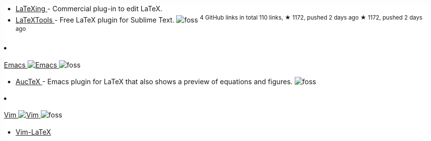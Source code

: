    </a>
  </p>
  <ul>
   <li>
    <a href="http://www.latexing.com">
     LaTeXing
    </a>
    - Commercial plug-in to edit LaTeX.
   </li>
   <li>
    <a href="https://github.com/SublimeText/LaTeXTools">
     LaTeXTools
    </a>
    - Free LaTeX plugin for Sublime Text.
    <img alt="foss" src="https://cdn.rawgit.com/egeerardyn/awesome-LaTeX/700138fe725574e1741f148df6d1f77a8aa07eee/fig/foss.svg"/>
    <sup>
     4 GitHub links in total 110 links, ★ 1172, pushed 2 days ago
    </sup>
    <sup>
     &#9733 1172, pushed 2 days ago
    </sup>
   </li>
  </ul>
 </li>
 <li>
  <p>
   <a href="https://www.gnu.org/software/emacs/">
    Emacs
   </a>
   <a href="https://github.com/emacs-tw/awesome-emacs">
    <img alt="Emacs" src="https://cdn.rawgit.com/sindresorhus/awesome/d7305f38d29fed78fa85652e3a63e154dd8e8829/media/badge.svg"/>
   </a>
   <img alt="foss" src="https://cdn.rawgit.com/egeerardyn/awesome-LaTeX/700138fe725574e1741f148df6d1f77a8aa07eee/fig/foss.svg"/>
  </p>
  <ul>
   <li>
    <a href="https://www.gnu.org/software/auctex/">
     AucTeX
    </a>
    - Emacs plugin for LaTeX that also shows a preview of equations and figures.
    <img alt="foss" src="https://cdn.rawgit.com/egeerardyn/awesome-LaTeX/700138fe725574e1741f148df6d1f77a8aa07eee/fig/foss.svg"/>
   </li>
  </ul>
 </li>
 <li>
  <p>
   <a href="http://www.vim.org">
    Vim
   </a>
   <a href="https://github.com/mhinz/vim-galore">
    <img alt="Vim" src="https://cdn.rawgit.com/sindresorhus/awesome/d7305f38d29fed78fa85652e3a63e154dd8e8829/media/badge.svg"/>
   </a>
   <img alt="foss" src="https://cdn.rawgit.com/egeerardyn/awesome-LaTeX/700138fe725574e1741f148df6d1f77a8aa07eee/fig/foss.svg"/>
  </p>
  <ul>
   <li>
    <a href="http://vim-latex.sourceforge.net">
     Vim-LaTeX
    </a>